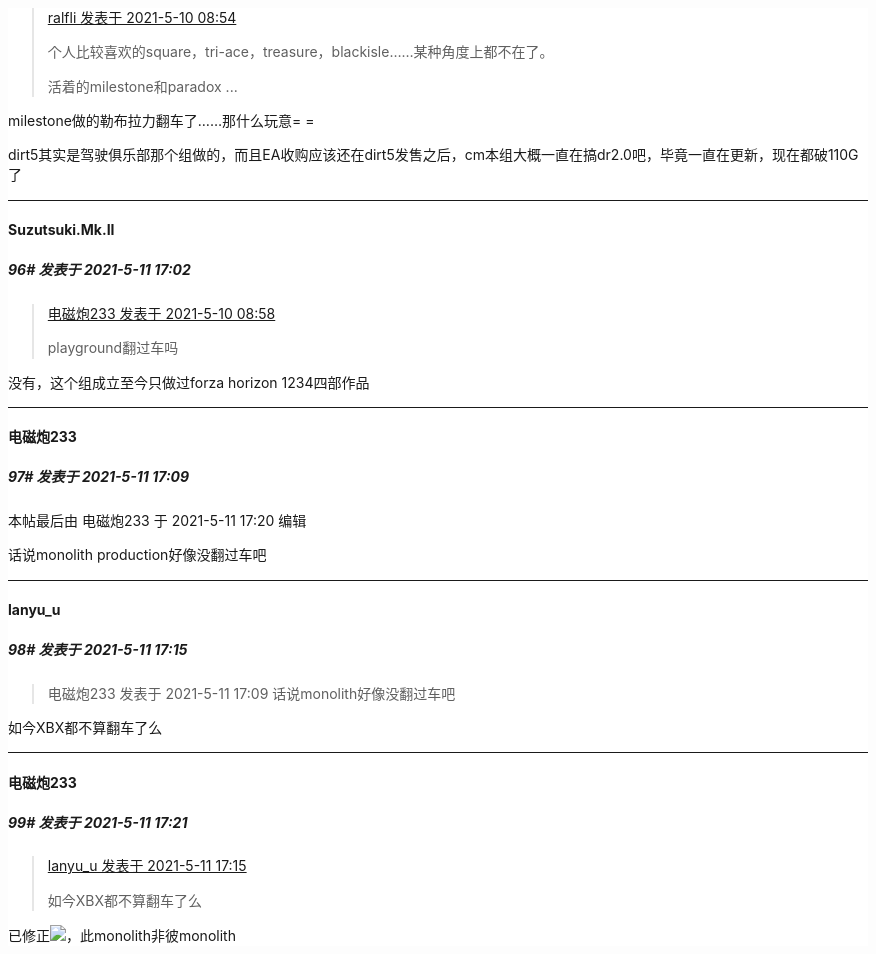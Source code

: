 
<blockquote><a href="httphttps://bbs.saraba1st.com/2b/forum.php?mod=redirect&amp;goto=findpost&amp;pid=51196688&amp;ptid=2003086" target="_blank">ralfli 发表于 2021-5-10 08:54</a>

个人比较喜欢的square，tri-ace，treasure，blackisle……某种角度上都不在了。


活着的milestone和paradox ...</blockquote>
milestone做的勒布拉力翻车了……那什么玩意= =


dirt5其实是驾驶俱乐部那个组做的，而且EA收购应该还在dirt5发售之后，cm本组大概一直在搞dr2.0吧，毕竟一直在更新，现在都破110G了


*****

####  Suzutsuki.Mk.II  
##### 96#       发表于 2021-5-11 17:02


<blockquote><a href="httphttps://bbs.saraba1st.com/2b/forum.php?mod=redirect&amp;goto=findpost&amp;pid=51196728&amp;ptid=2003086" target="_blank">电磁炮233 发表于 2021-5-10 08:58</a>

playground翻过车吗</blockquote>
没有，这个组成立至今只做过forza horizon 1234四部作品


*****

####  电磁炮233  
##### 97#       发表于 2021-5-11 17:09


 本帖最后由 电磁炮233 于 2021-5-11 17:20 编辑 

话说monolith production好像没翻过车吧


*****

####  lanyu_u  
##### 98#       发表于 2021-5-11 17:15


<blockquote>电磁炮233 发表于 2021-5-11 17:09
话说monolith好像没翻过车吧</blockquote>
如今XBX都不算翻车了么


*****

####  电磁炮233  
##### 99#       发表于 2021-5-11 17:21


<blockquote><a href="httphttps://bbs.saraba1st.com/2b/forum.php?mod=redirect&amp;goto=findpost&amp;pid=51214054&amp;ptid=2003086" target="_blank">lanyu_u 发表于 2021-5-11 17:15</a>

如今XBX都不算翻车了么</blockquote>
已修正<img src="https://static.saraba1st.com/image/smiley/face2017/037.png" referrerpolicy="no-referrer">，此monolith非彼monolith


                                              